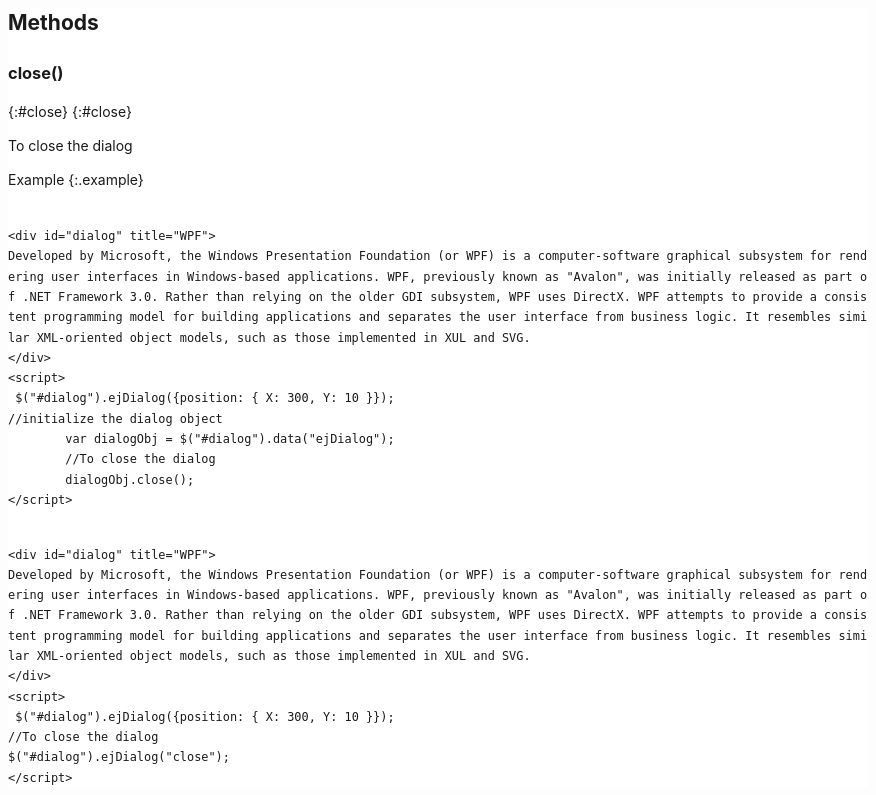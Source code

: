 
## Methods




### close<span class="signature">()</span>
{:#close}
{:#close}




To close the dialog



Example
{:.example}

<pre class="prettyprint">
<code> 
&lt;div id="dialog" title="WPF"&gt;
Developed by Microsoft, the Windows Presentation Foundation (or WPF) is a computer-software graphical subsystem for rendering user interfaces in Windows-based applications. WPF, previously known as "Avalon", was initially released as part of .NET Framework 3.0. Rather than relying on the older GDI subsystem, WPF uses DirectX. WPF attempts to provide a consistent programming model for building applications and separates the user interface from business logic. It resembles similar XML-oriented object models, such as those implemented in XUL and SVG.
&lt;/div&gt;
&lt;script&gt; 
 $("#dialog").ejDialog({position: { X: 300, Y: 10 }});
//initialize the dialog object
        var dialogObj = $("#dialog").data("ejDialog");
        //To close the dialog 
        dialogObj.close();
&lt;/script&gt; </code>
</pre>
<pre class="prettyprint">
<code> 
&lt;div id="dialog" title="WPF"&gt;
Developed by Microsoft, the Windows Presentation Foundation (or WPF) is a computer-software graphical subsystem for rendering user interfaces in Windows-based applications. WPF, previously known as "Avalon", was initially released as part of .NET Framework 3.0. Rather than relying on the older GDI subsystem, WPF uses DirectX. WPF attempts to provide a consistent programming model for building applications and separates the user interface from business logic. It resembles similar XML-oriented object models, such as those implemented in XUL and SVG.
&lt;/div&gt;
&lt;script&gt; 
 $("#dialog").ejDialog({position: { X: 300, Y: 10 }}); 
//To close the dialog 
$("#dialog").ejDialog("close");
&lt;/script&gt; </code>
</pre>


